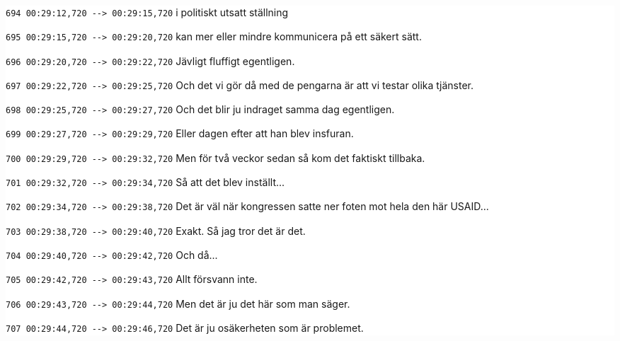 

`694 00:29:12,720 --> 00:29:15,720`
i politiskt utsatt ställning



`695 00:29:15,720 --> 00:29:20,720`
kan mer eller mindre kommunicera på ett säkert sätt.



`696 00:29:20,720 --> 00:29:22,720`
Jävligt fluffigt egentligen.



`697 00:29:22,720 --> 00:29:25,720`
Och det vi gör då med de pengarna är att vi testar olika tjänster.



`698 00:29:25,720 --> 00:29:27,720`
Och det blir ju indraget samma dag egentligen.



`699 00:29:27,720 --> 00:29:29,720`
Eller dagen efter att han blev insfuran.



`700 00:29:29,720 --> 00:29:32,720`
Men för två veckor sedan så kom det faktiskt tillbaka.



`701 00:29:32,720 --> 00:29:34,720`
Så att det blev inställt...



`702 00:29:34,720 --> 00:29:38,720`
Det är väl när kongressen satte ner foten mot hela den här USAID...



`703 00:29:38,720 --> 00:29:40,720`
Exakt. Så jag tror det är det.



`704 00:29:40,720 --> 00:29:42,720`
Och då...



`705 00:29:42,720 --> 00:29:43,720`
Allt försvann inte.



`706 00:29:43,720 --> 00:29:44,720`
Men det är ju det här som man säger.



`707 00:29:44,720 --> 00:29:46,720`
Det är ju osäkerheten som är problemet.
